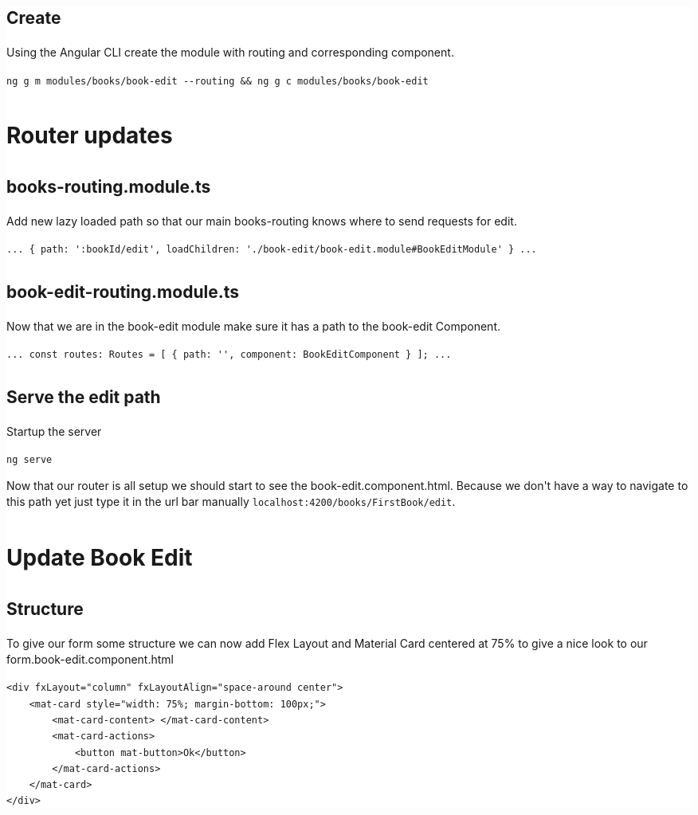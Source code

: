 ## Create

Using the Angular CLI create the module with routing and corresponding component.

```
ng g m modules/books/book-edit --routing && ng g c modules/books/book-edit

```

# Router updates

## books-routing.module.ts

Add new lazy loaded path so that our main books-routing knows where to send requests for edit.

```
... { path: ':bookId/edit', loadChildren: './book-edit/book-edit.module#BookEditModule' } ...

```

## book-edit-routing.module.ts

Now that we are in the book-edit module make sure it has a path to the book-edit Component.

```
... const routes: Routes = [ { path: '', component: BookEditComponent } ]; ...

```

## Serve the edit path

Startup the server

```
ng serve

```

Now that our router is all setup we should start to see the book-edit.component.html. Because we don't have a way to navigate to this path yet just type it in the url bar manually `localhost:4200/books/FirstBook/edit`.

# Update Book Edit

## Structure

To give our form some structure we can now add Flex Layout and Material Card centered at 75% to give a nice look to our form.book-edit.component.html

```
<div fxLayout="column" fxLayoutAlign="space-around center">
    <mat-card style="width: 75%; margin-bottom: 100px;">
        <mat-card-content> </mat-card-content>
        <mat-card-actions>
            <button mat-button>Ok</button>
        </mat-card-actions>
    </mat-card>
</div>

```
